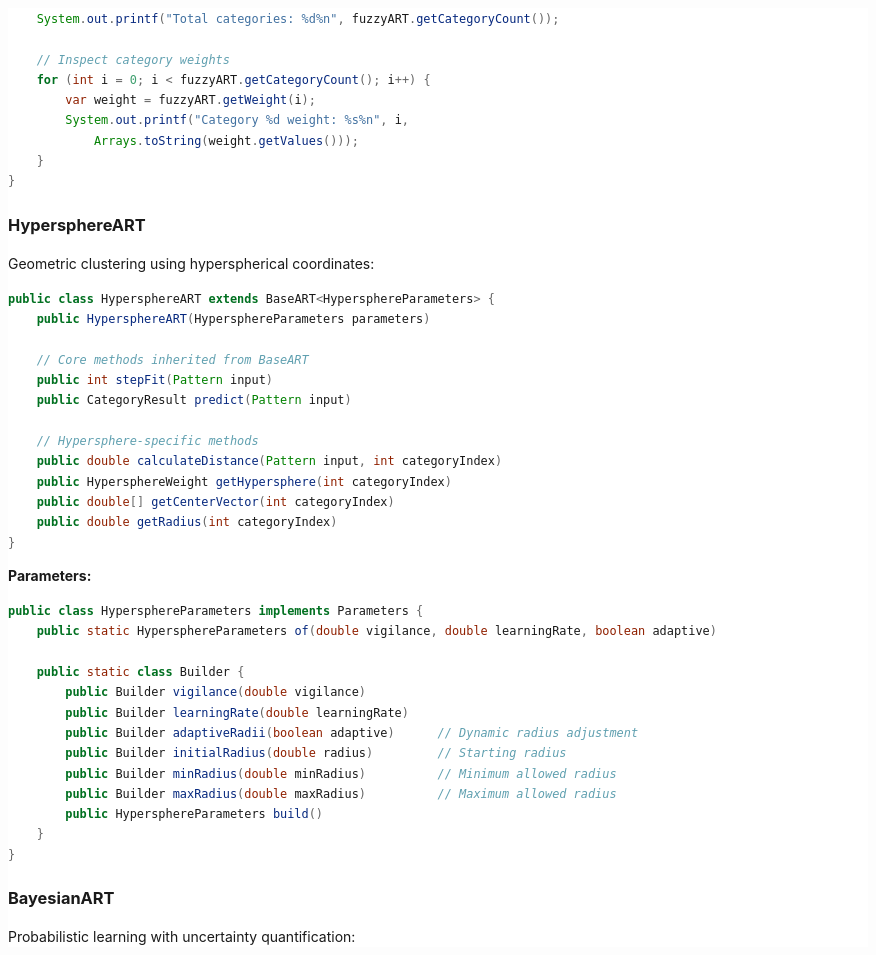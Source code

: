 ```java
    System.out.printf("Total categories: %d%n", fuzzyART.getCategoryCount());
    
    // Inspect category weights
    for (int i = 0; i < fuzzyART.getCategoryCount(); i++) {
        var weight = fuzzyART.getWeight(i);
        System.out.printf("Category %d weight: %s%n", i, 
            Arrays.toString(weight.getValues()));
    }
}
```

### HypersphereART

Geometric clustering using hyperspherical coordinates:

```java
public class HypersphereART extends BaseART<HypersphereParameters> {
    public HypersphereART(HypersphereParameters parameters)
    
    // Core methods inherited from BaseART
    public int stepFit(Pattern input)
    public CategoryResult predict(Pattern input)
    
    // Hypersphere-specific methods
    public double calculateDistance(Pattern input, int categoryIndex)
    public HypersphereWeight getHypersphere(int categoryIndex)
    public double[] getCenterVector(int categoryIndex)
    public double getRadius(int categoryIndex)
}
```

**Parameters:**

```java
public class HypersphereParameters implements Parameters {
    public static HypersphereParameters of(double vigilance, double learningRate, boolean adaptive)
    
    public static class Builder {
        public Builder vigilance(double vigilance)
        public Builder learningRate(double learningRate)
        public Builder adaptiveRadii(boolean adaptive)      // Dynamic radius adjustment
        public Builder initialRadius(double radius)         // Starting radius
        public Builder minRadius(double minRadius)          // Minimum allowed radius
        public Builder maxRadius(double maxRadius)          // Maximum allowed radius
        public HypersphereParameters build()
    }
}
```

### BayesianART

Probabilistic learning with uncertainty quantification:
